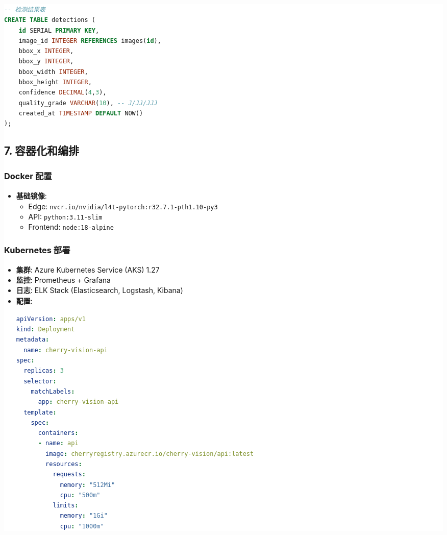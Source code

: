```sql
-- 检测结果表
CREATE TABLE detections (
    id SERIAL PRIMARY KEY,
    image_id INTEGER REFERENCES images(id),
    bbox_x INTEGER,
    bbox_y INTEGER, 
    bbox_width INTEGER,
    bbox_height INTEGER,
    confidence DECIMAL(4,3),
    quality_grade VARCHAR(10), -- J/JJ/JJJ
    created_at TIMESTAMP DEFAULT NOW()
);
```

## 7. 容器化和编排

### Docker 配置
- **基础镜像**: 
  - Edge: `nvcr.io/nvidia/l4t-pytorch:r32.7.1-pth1.10-py3`
  - API: `python:3.11-slim`
  - Frontend: `node:18-alpine`

### Kubernetes 部署
- **集群**: Azure Kubernetes Service (AKS) 1.27
- **监控**: Prometheus + Grafana
- **日志**: ELK Stack (Elasticsearch, Logstash, Kibana)
- **配置**:
  ```yaml
  apiVersion: apps/v1
  kind: Deployment
  metadata:
    name: cherry-vision-api
  spec:
    replicas: 3
    selector:
      matchLabels:
        app: cherry-vision-api
    template:
      spec:
        containers:
        - name: api
          image: cherryregistry.azurecr.io/cherry-vision/api:latest
          resources:
            requests:
              memory: "512Mi"
              cpu: "500m"
            limits:
              memory: "1Gi" 
              cpu: "1000m"
  ```
